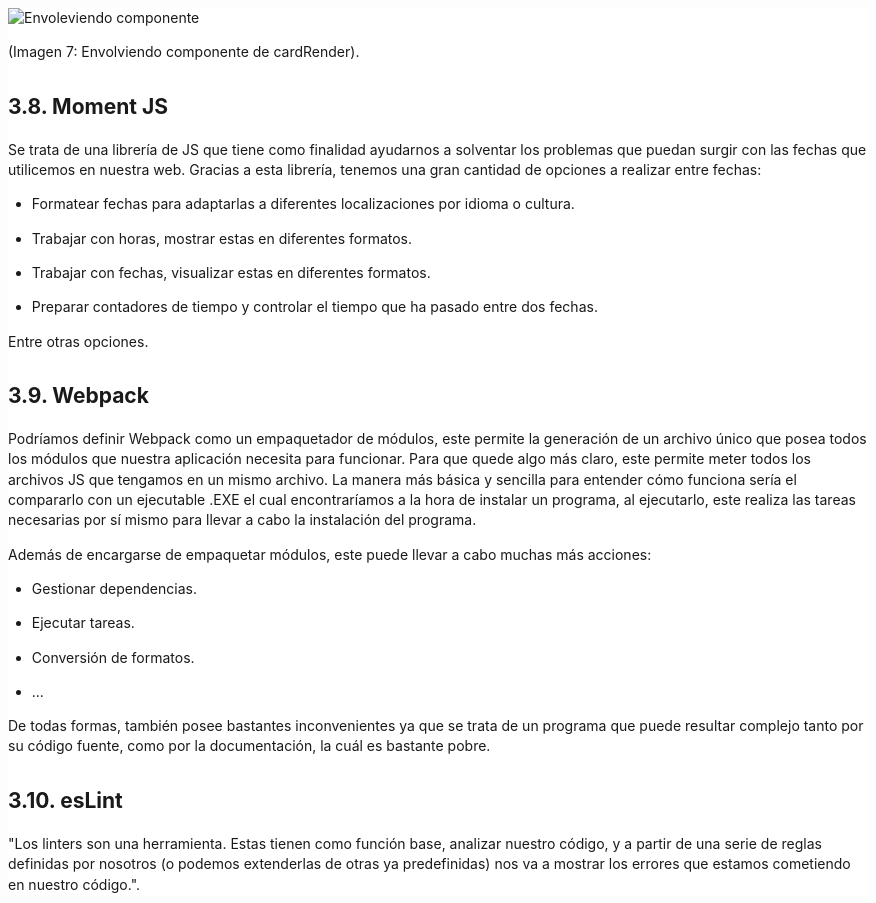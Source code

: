 ![Envoleviendo
componente](./img/imagen61.png "Envolviendo componente cardRender")

(Imagen 7: Envolviendo componente de cardRender).

3.8. Moment JS
--------------

Se trata de una librería de JS que tiene como finalidad ayudarnos a
solventar los problemas que puedan surgir con las fechas que utilicemos
en nuestra web. Gracias a esta librería, tenemos una gran cantidad de
opciones a realizar entre fechas:

-   Formatear fechas para adaptarlas a diferentes localizaciones por
    idioma o cultura.

-   Trabajar con horas, mostrar estas en diferentes formatos.

-   Trabajar con fechas, visualizar estas en diferentes formatos.

-   Preparar contadores de tiempo y controlar el tiempo que ha pasado
    entre dos fechas.

Entre otras opciones.

3.9. Webpack
------------

Podríamos definir Webpack como un empaquetador de módulos, este permite
la generación de un archivo único que posea todos los módulos que
nuestra aplicación necesita para funcionar. Para que quede algo más
claro, este permite meter todos los archivos JS que tengamos en un mismo
archivo. La manera más básica y sencilla para entender cómo funciona
sería el compararlo con un ejecutable .EXE el cual encontraríamos a la
hora de instalar un programa, al ejecutarlo, este realiza las tareas
necesarias por sí mismo para llevar a cabo la instalación del programa.

Además de encargarse de empaquetar módulos, este puede llevar a cabo
muchas más acciones:

-   Gestionar dependencias.

-   Ejecutar tareas.

-   Conversión de formatos.

-   ...

De todas formas, también posee bastantes inconvenientes ya que se trata
de un programa que puede resultar complejo tanto por su código fuente,
como por la documentación, la cuál es bastante pobre.

3.10. esLint
------------

"Los linters son una herramienta. Estas tienen como función base,
analizar nuestro código, y a partir de una serie de reglas definidas por
nosotros (o podemos extenderlas de otras ya predefinidas) nos va a
mostrar los errores que estamos cometiendo en nuestro código.".
